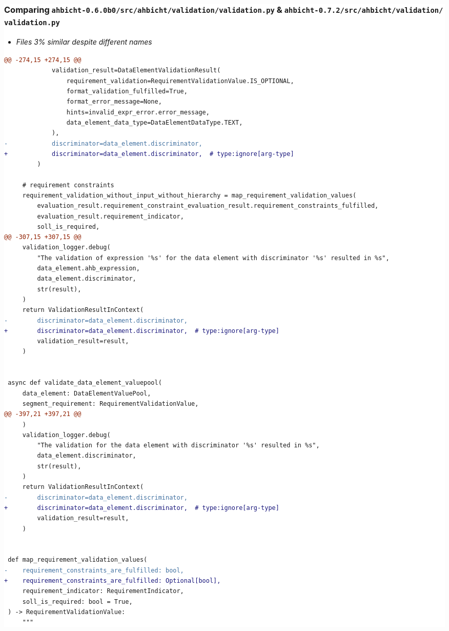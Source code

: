 ### Comparing `ahbicht-0.6.0b0/src/ahbicht/validation/validation.py` & `ahbicht-0.7.2/src/ahbicht/validation/validation.py`

 * *Files 3% similar despite different names*

```diff
@@ -274,15 +274,15 @@
             validation_result=DataElementValidationResult(
                 requirement_validation=RequirementValidationValue.IS_OPTIONAL,
                 format_validation_fulfilled=True,
                 format_error_message=None,
                 hints=invalid_expr_error.error_message,
                 data_element_data_type=DataElementDataType.TEXT,
             ),
-            discriminator=data_element.discriminator,
+            discriminator=data_element.discriminator,  # type:ignore[arg-type]
         )
 
     # requirement constraints
     requirement_validation_without_input_without_hierarchy = map_requirement_validation_values(
         evaluation_result.requirement_constraint_evaluation_result.requirement_constraints_fulfilled,
         evaluation_result.requirement_indicator,
         soll_is_required,
@@ -307,15 +307,15 @@
     validation_logger.debug(
         "The validation of expression '%s' for the data element with discriminator '%s' resulted in %s",
         data_element.ahb_expression,
         data_element.discriminator,
         str(result),
     )
     return ValidationResultInContext(
-        discriminator=data_element.discriminator,
+        discriminator=data_element.discriminator,  # type:ignore[arg-type]
         validation_result=result,
     )
 
 
 async def validate_data_element_valuepool(
     data_element: DataElementValuePool,
     segment_requirement: RequirementValidationValue,
@@ -397,21 +397,21 @@
     )
     validation_logger.debug(
         "The validation for the data element with discriminator '%s' resulted in %s",
         data_element.discriminator,
         str(result),
     )
     return ValidationResultInContext(
-        discriminator=data_element.discriminator,
+        discriminator=data_element.discriminator,  # type:ignore[arg-type]
         validation_result=result,
     )
 
 
 def map_requirement_validation_values(
-    requirement_constraints_are_fulfilled: bool,
+    requirement_constraints_are_fulfilled: Optional[bool],
     requirement_indicator: RequirementIndicator,
     soll_is_required: bool = True,
 ) -> RequirementValidationValue:
     """
```